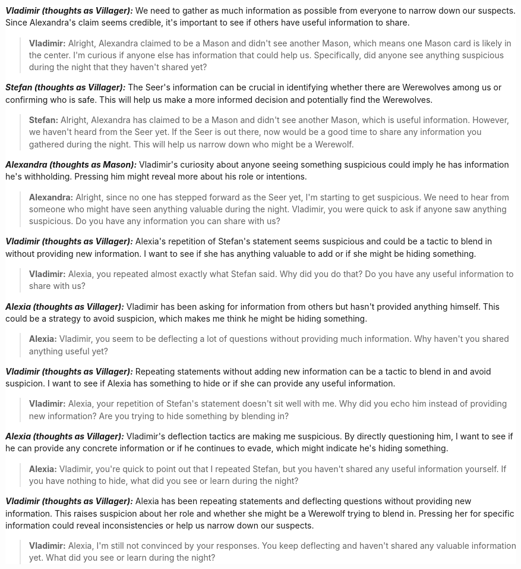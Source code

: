
***Vladimir (thoughts as Villager):*** We need to gather as much information as possible from everyone to narrow down our suspects. Since Alexandra's claim seems credible, it's important to see if others have useful information to share.
> **Vladimir:** Alright, Alexandra claimed to be a Mason and didn't see another Mason, which means one Mason card is likely in the center. I'm curious if anyone else has information that could help us. Specifically, did anyone see anything suspicious during the night that they haven't shared yet?


***Stefan (thoughts as Villager):*** The Seer's information can be crucial in identifying whether there are Werewolves among us or confirming who is safe. This will help us make a more informed decision and potentially find the Werewolves.
> **Stefan:** Alright, Alexandra has claimed to be a Mason and didn't see another Mason, which is useful information. However, we haven't heard from the Seer yet. If the Seer is out there, now would be a good time to share any information you gathered during the night. This will help us narrow down who might be a Werewolf.


***Alexandra (thoughts as Mason):*** Vladimir's curiosity about anyone seeing something suspicious could imply he has information he's withholding. Pressing him might reveal more about his role or intentions.
> **Alexandra:** Alright, since no one has stepped forward as the Seer yet, I'm starting to get suspicious. We need to hear from someone who might have seen anything valuable during the night. Vladimir, you were quick to ask if anyone saw anything suspicious. Do you have any information you can share with us?


***Vladimir (thoughts as Villager):*** Alexia's repetition of Stefan's statement seems suspicious and could be a tactic to blend in without providing new information. I want to see if she has anything valuable to add or if she might be hiding something.
> **Vladimir:** Alexia, you repeated almost exactly what Stefan said. Why did you do that? Do you have any useful information to share with us?


***Alexia (thoughts as Villager):*** Vladimir has been asking for information from others but hasn't provided anything himself. This could be a strategy to avoid suspicion, which makes me think he might be hiding something.
> **Alexia:** Vladimir, you seem to be deflecting a lot of questions without providing much information. Why haven't you shared anything useful yet?


***Vladimir (thoughts as Villager):*** Repeating statements without adding new information can be a tactic to blend in and avoid suspicion. I want to see if Alexia has something to hide or if she can provide any useful information.
> **Vladimir:** Alexia, your repetition of Stefan's statement doesn't sit well with me. Why did you echo him instead of providing new information? Are you trying to hide something by blending in?


***Alexia (thoughts as Villager):*** Vladimir's deflection tactics are making me suspicious. By directly questioning him, I want to see if he can provide any concrete information or if he continues to evade, which might indicate he's hiding something.
> **Alexia:** Vladimir, you're quick to point out that I repeated Stefan, but you haven't shared any useful information yourself. If you have nothing to hide, what did you see or learn during the night?


***Vladimir (thoughts as Villager):*** Alexia has been repeating statements and deflecting questions without providing new information. This raises suspicion about her role and whether she might be a Werewolf trying to blend in. Pressing her for specific information could reveal inconsistencies or help us narrow down our suspects.
> **Vladimir:** Alexia, I'm still not convinced by your responses. You keep deflecting and haven't shared any valuable information yet. What did you see or learn during the night?
